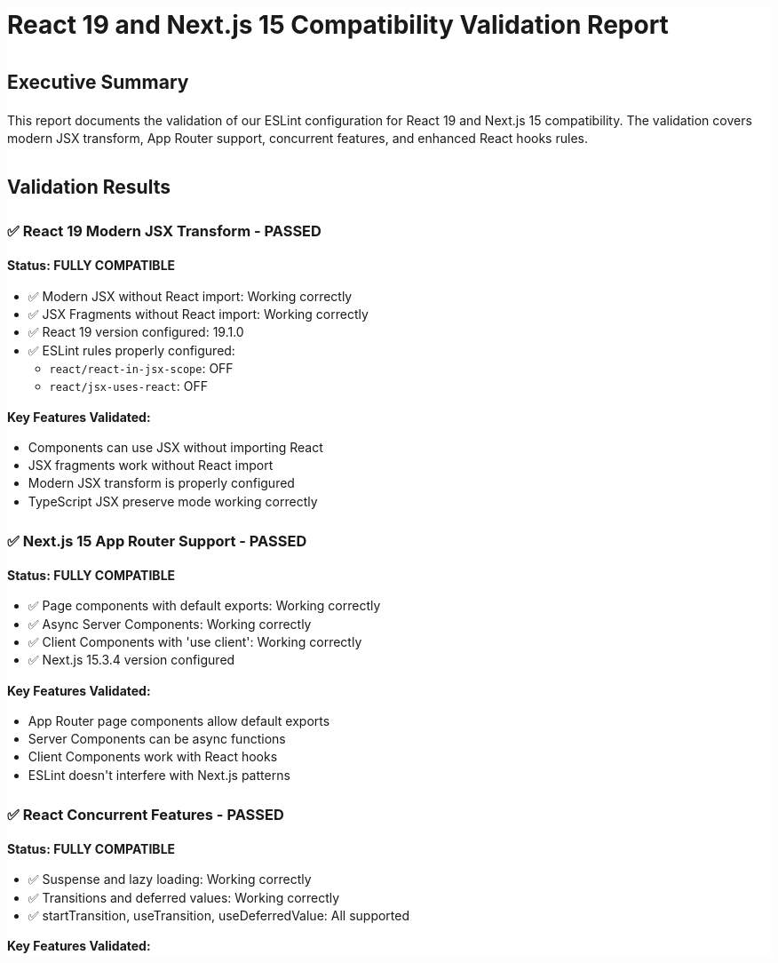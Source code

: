 # React 19 and Next.js 15 Compatibility Validation Report

## Executive Summary

This report documents the validation of our ESLint configuration for React 19
and Next.js 15 compatibility. The validation covers modern JSX transform, App
Router support, concurrent features, and enhanced React hooks rules.

## Validation Results

### ✅ React 19 Modern JSX Transform - PASSED

**Status: FULLY COMPATIBLE**

- ✅ Modern JSX without React import: Working correctly
- ✅ JSX Fragments without React import: Working correctly
- ✅ React 19 version configured: 19.1.0
- ✅ ESLint rules properly configured:
  - `react/react-in-jsx-scope`: OFF
  - `react/jsx-uses-react`: OFF

**Key Features Validated:**

- Components can use JSX without importing React
- JSX fragments work without React import
- Modern JSX transform is properly configured
- TypeScript JSX preserve mode working correctly

### ✅ Next.js 15 App Router Support - PASSED

**Status: FULLY COMPATIBLE**

- ✅ Page components with default exports: Working correctly
- ✅ Async Server Components: Working correctly
- ✅ Client Components with 'use client': Working correctly
- ✅ Next.js 15.3.4 version configured

**Key Features Validated:**

- App Router page components allow default exports
- Server Components can be async functions
- Client Components work with React hooks
- ESLint doesn't interfere with Next.js patterns

### ✅ React Concurrent Features - PASSED

**Status: FULLY COMPATIBLE**

- ✅ Suspense and lazy loading: Working correctly
- ✅ Transitions and deferred values: Working correctly
- ✅ startTransition, useTransition, useDeferredValue: All supported

**Key Features Validated:**
